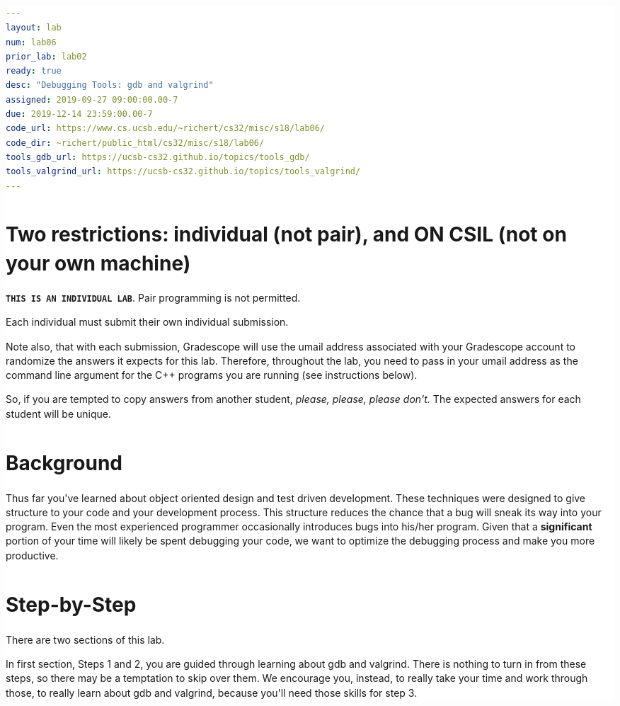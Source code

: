 ```yaml
---
layout: lab
num: lab06
prior_lab: lab02
ready: true
desc: "Debugging Tools: gdb and valgrind"
assigned: 2019-09-27 09:00:00.00-7
due: 2019-12-14 23:59:00.00-7
code_url: https://www.cs.ucsb.edu/~richert/cs32/misc/s18/lab06/
code_dir: ~richert/public_html/cs32/misc/s18/lab06/
tools_gdb_url: https://ucsb-cs32.github.io/topics/tools_gdb/
tools_valgrind_url: https://ucsb-cs32.github.io/topics/tools_valgrind/
---
```


<div style='display:none'>
https://ucsb-cs32-s17.github.io/lab/lab03/
</div>

# Two restrictions: individual (not pair), and ON CSIL (not on your own machine)

<code><b>THIS IS AN INDIVIDUAL LAB</b></code>. Pair programming is not permitted.   

Each individual must submit their own individual submission.

Note also, that with each submission, Gradescope will use the umail address associated with your Gradescope account to randomize the answers it expects for this lab. Therefore, throughout the lab, you need to pass in your umail address as the command line argument for the C++ programs you are running (see instructions below).

So, if you are tempted to copy answers from another student, <em>please, please, please don't.</em> The expected answers for each student will be unique.

# Background

Thus far you've learned about object oriented design and test driven development. These techniques were designed to give structure to your code and your development process. This structure reduces the chance that a bug will sneak its way into your program. Even the most experienced programmer occasionally introduces bugs into his/her program. Given that a <b>significant</b> portion of your time will likely be spent debugging your code, we want to optimize the debugging process and make you more productive.

# Step-by-Step 

There are two sections of this lab.  

In first section, Steps 1 and 2, you are guided through learning about gdb and valgrind. There is nothing to turn in from these steps, so there may be a temptation to skip over them.  We encourage you, instead, to really take your time and work through those, to really learn about gdb and valgrind, because you'll need those skills for step 3.
